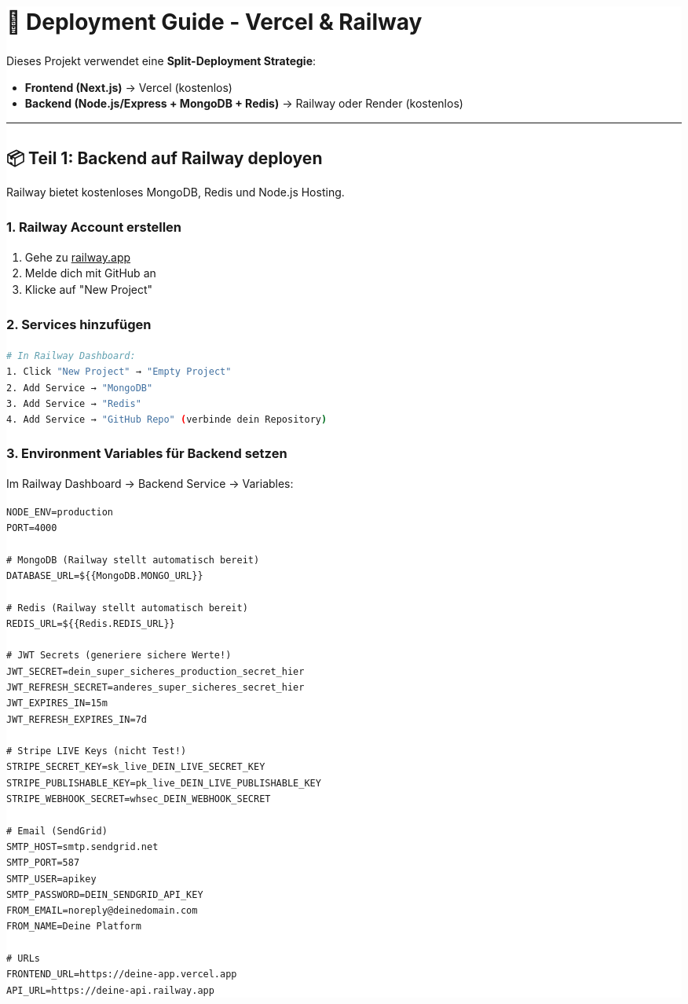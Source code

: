 # 🚀 Deployment Guide - Vercel & Railway

Dieses Projekt verwendet eine **Split-Deployment Strategie**:
- **Frontend (Next.js)** → Vercel (kostenlos)
- **Backend (Node.js/Express + MongoDB + Redis)** → Railway oder Render (kostenlos)

---

## 📦 Teil 1: Backend auf Railway deployen

Railway bietet kostenloses MongoDB, Redis und Node.js Hosting.

### 1. Railway Account erstellen

1. Gehe zu [railway.app](https://railway.app)
2. Melde dich mit GitHub an
3. Klicke auf "New Project"

### 2. Services hinzufügen

```bash
# In Railway Dashboard:
1. Click "New Project" → "Empty Project"
2. Add Service → "MongoDB"
3. Add Service → "Redis"
4. Add Service → "GitHub Repo" (verbinde dein Repository)
```

### 3. Environment Variables für Backend setzen

Im Railway Dashboard → Backend Service → Variables:

```env
NODE_ENV=production
PORT=4000

# MongoDB (Railway stellt automatisch bereit)
DATABASE_URL=${{MongoDB.MONGO_URL}}

# Redis (Railway stellt automatisch bereit)
REDIS_URL=${{Redis.REDIS_URL}}

# JWT Secrets (generiere sichere Werte!)
JWT_SECRET=dein_super_sicheres_production_secret_hier
JWT_REFRESH_SECRET=anderes_super_sicheres_secret_hier
JWT_EXPIRES_IN=15m
JWT_REFRESH_EXPIRES_IN=7d

# Stripe LIVE Keys (nicht Test!)
STRIPE_SECRET_KEY=sk_live_DEIN_LIVE_SECRET_KEY
STRIPE_PUBLISHABLE_KEY=pk_live_DEIN_LIVE_PUBLISHABLE_KEY
STRIPE_WEBHOOK_SECRET=whsec_DEIN_WEBHOOK_SECRET

# Email (SendGrid)
SMTP_HOST=smtp.sendgrid.net
SMTP_PORT=587
SMTP_USER=apikey
SMTP_PASSWORD=DEIN_SENDGRID_API_KEY
FROM_EMAIL=noreply@deinedomain.com
FROM_NAME=Deine Platform

# URLs
FRONTEND_URL=https://deine-app.vercel.app
API_URL=https://deine-api.railway.app
```